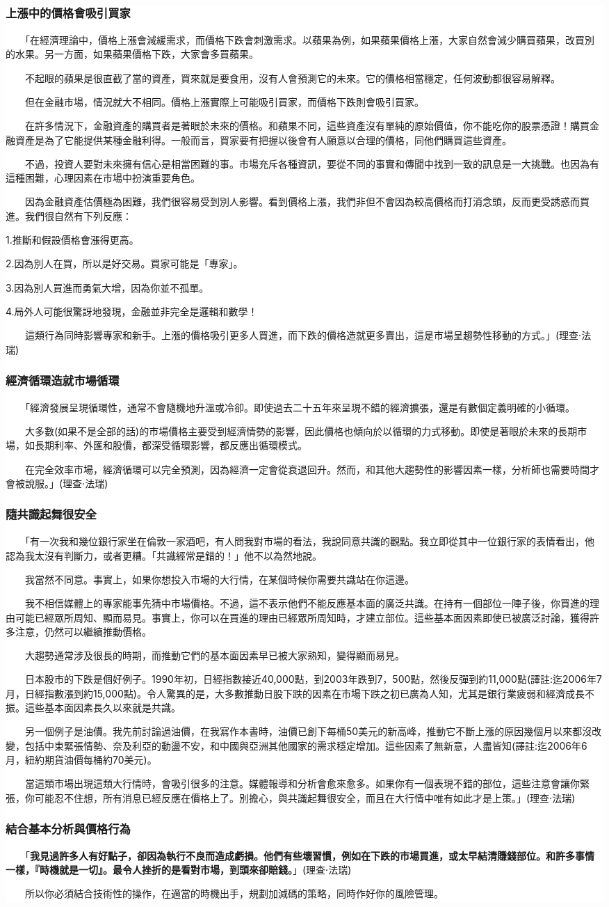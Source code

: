 ### **上漲中的價格會吸引買家**

　　「在經濟理論中，價格上漲會減緩需求，而價格下跌會刺激需求。以蘋果為例，如果蘋果價格上漲，大家自然會減少購買蘋果，改買別的水果。另一方面，如果蘋果價格下跌，大家會多買蘋果。

　　不起眼的蘋果是很直截了當的資產，買來就是要食用，沒有人會預測它的未來。它的價格相當穩定，任何波動都很容易解釋。

　　但在金融市場，情況就大不相同。價格上漲實際上可能吸引買家，而價格下跌則會吸引買家。

　　在許多情況下，金融資產的購買者是著眼於未來的價格。和蘋果不同，這些資產沒有單純的原始價值，你不能吃你的股票憑證！購買金融資產是為了它能提供某種金融利得。一般而言，買家要有把握以後會有人願意以合理的價格，同他們購買這些資產。

　　不過，投資人要對未來擁有信心是相當困難的事。市場充斥各種資訊，要從不同的事實和傳聞中找到一致的訊息是一大挑戰。也因為有這種困難，心理因素在市場中扮演重要角色。

　　因為金融資產估價極為困難，我們很容易受到別人影響。看到價格上漲，我們非但不會因為較高價格而打消念頭，反而更受誘惑而買進。我們很自然有下列反應：

1.推斷和假設價格會漲得更高。

2.因為別人在買，所以是好交易。買家可能是「專家」。

3.因為別人買進而勇氣大增，因為你並不孤單。

4.局外人可能很驚訝地發現，金融並非完全是邏輯和數學！

　　這類行為同時影響專家和新手。上漲的價格吸引更多人買進，而下跌的價格造就更多賣出，這是市場呈趨勢性移動的方式。」(理查‧法瑞)

### **經濟循環造就市場循環**

　　「經濟發展呈現循環性，通常不會隨機地升溫或冷卻。即使過去二十五年來呈現不錯的經濟擴張，還是有數個定義明確的小循環。

　　大多數(如果不是全部的話)的市場價格主要受到經濟情勢的影響，因此價格也傾向於以循環的力式移動。即使是著眼於未來的長期市場，如長期利率、外匯和股價，都深受循環影響，都反應出循環模式。

 

　　在完全效率市場，經濟循環可以完全預測，因為經濟一定會從衰退回升。然而，和其他大趨勢性的影響因素一樣，分析師也需要時間才會被說服。」(理查‧法瑞)

### **隨共識起舞很安全**

　　「有一次我和幾位銀行家坐在倫敦一家酒吧，有人問我對市場的看法，我說同意共識的觀點。我立即從其中一位銀行家的表情看出，他認為我太沒有判斷力，或者更糟。「共識經常是錯的！」他不以為然地說。

　　我當然不同意。事實上，如果你想投入市場的大行情，在某個時候你需要共識站在你這邊。

　　我不相信媒體上的專家能事先猜中市場價格。不過，這不表示他們不能反應基本面的廣泛共識。在持有一個部位一陣子後，你買進的理由可能已經眾所周知、顯而易見。事實上，你可以在買進的理由已經眾所周知時，才建立部位。這些基本面因素即使已被廣泛討論，獲得許多注意，仍然可以繼續推動價格。

　　大趨勢通常涉及很長的時期，而推動它們的基本面因素早已被大家熟知，變得顯而易見。

　　日本股市的下跌是個好例子。1990年初，日經指數接近40,000點，到2003年跌到7，500點，然後反彈到約11,000點(譯註:迄2006年7月，日經指數漲到約15,000點)。令人驚異的是，大多數推動日股下跌的因素在市場下跌之初已廣為人知，尤其是銀行業疲弱和經濟成長不振。這些基本面因素長久以來就是共識。

　　另一個例子是油價。我先前討論過油價，在我寫作本書時，油價已創下每桶50美元的新高峰，推動它不斷上漲的原因幾個月以來都沒改變，包括中束緊張情勢、奈及利亞的動盪不安，和中國與亞洲其他國家的需求穩定增加。這些因素了無新意，人盡皆知(譯註:迄2006年6月，紐約期貨油價每桶約70美元)。

　　當這類市場出現這類大行情時，會吸引很多的注意。媒體報導和分析會愈來愈多。如果你有一個表現不錯的部位，這些注意會讓你緊張，你可能忍不住想，所有消息已經反應在價格上了。別擔心，與共識起舞很安全，而且在大行情中唯有如此才是上策。」(理查‧法瑞)

### **結合基本分析與價格行為**

　　「**我見過許多人有好點子，卻因為執行不良而造成虧損。他們有些壞習慣，例如在下跌的市場買進，或太早結清賺錢部位。和許多事情一樣，『時機就是一切』。最令人挫折的是看對市場，到頭來卻賠錢。**」(理查‧法瑞)

　　所以你必須結合技術性的操作，在適當的時機出手，規劃加減碼的策略，同時作好你的風險管理。
